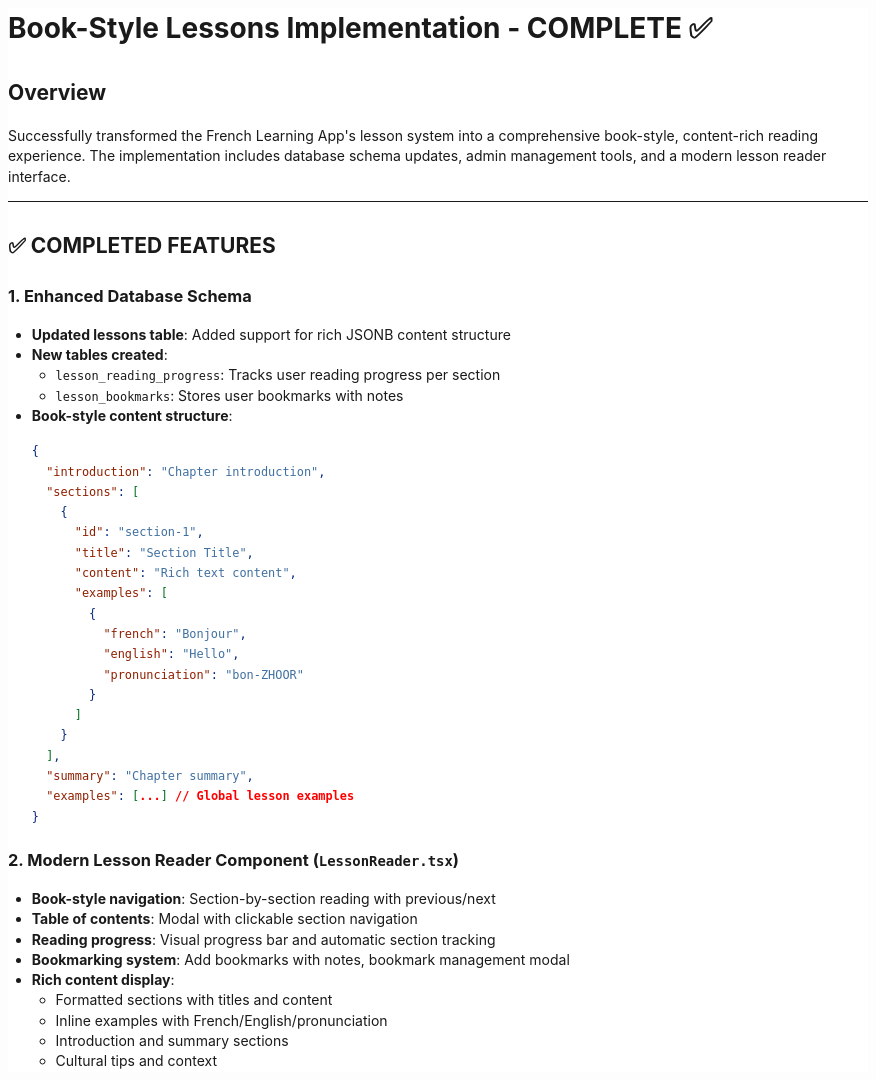 # Book-Style Lessons Implementation - COMPLETE ✅

## Overview

Successfully transformed the French Learning App's lesson system into a comprehensive book-style, content-rich reading experience. The implementation includes database schema updates, admin management tools, and a modern lesson reader interface.

---

## ✅ COMPLETED FEATURES

### 1. Enhanced Database Schema

- **Updated lessons table**: Added support for rich JSONB content structure
- **New tables created**:
  - `lesson_reading_progress`: Tracks user reading progress per section
  - `lesson_bookmarks`: Stores user bookmarks with notes
- **Book-style content structure**:
  ```json
  {
    "introduction": "Chapter introduction",
    "sections": [
      {
        "id": "section-1",
        "title": "Section Title",
        "content": "Rich text content",
        "examples": [
          {
            "french": "Bonjour",
            "english": "Hello",
            "pronunciation": "bon-ZHOOR"
          }
        ]
      }
    ],
    "summary": "Chapter summary",
    "examples": [...] // Global lesson examples
  }
  ```

### 2. Modern Lesson Reader Component (`LessonReader.tsx`)

- **Book-style navigation**: Section-by-section reading with previous/next
- **Table of contents**: Modal with clickable section navigation
- **Reading progress**: Visual progress bar and automatic section tracking
- **Bookmarking system**: Add bookmarks with notes, bookmark management modal
- **Rich content display**:
  - Formatted sections with titles and content
  - Inline examples with French/English/pronunciation
  - Introduction and summary sections
  - Cultural tips and context

